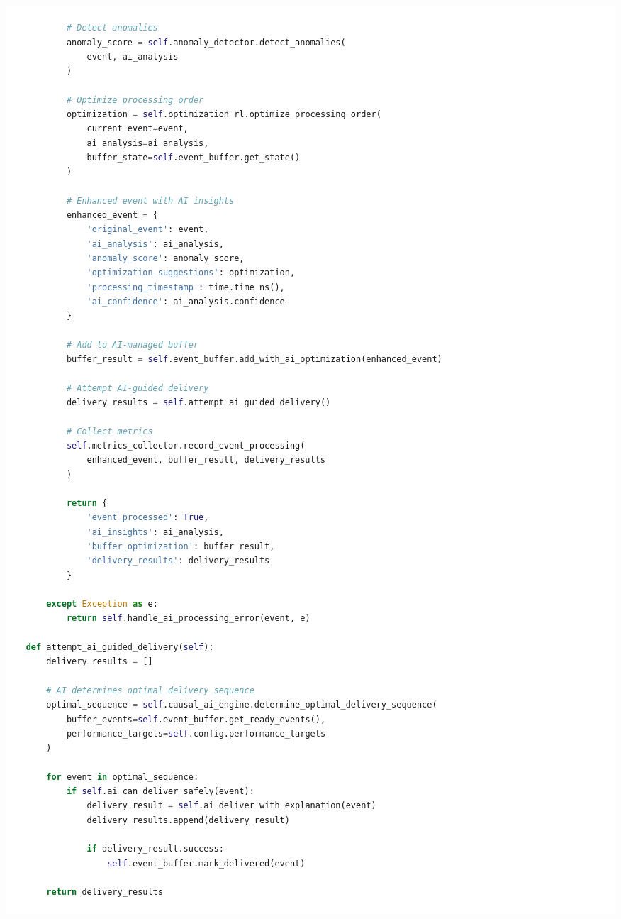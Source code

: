 ```python
            
            # Detect anomalies
            anomaly_score = self.anomaly_detector.detect_anomalies(
                event, ai_analysis
            )
            
            # Optimize processing order
            optimization = self.optimization_rl.optimize_processing_order(
                current_event=event,
                ai_analysis=ai_analysis,
                buffer_state=self.event_buffer.get_state()
            )
            
            # Enhanced event with AI insights
            enhanced_event = {
                'original_event': event,
                'ai_analysis': ai_analysis,
                'anomaly_score': anomaly_score,
                'optimization_suggestions': optimization,
                'processing_timestamp': time.time_ns(),
                'ai_confidence': ai_analysis.confidence
            }
            
            # Add to AI-managed buffer
            buffer_result = self.event_buffer.add_with_ai_optimization(enhanced_event)
            
            # Attempt AI-guided delivery
            delivery_results = self.attempt_ai_guided_delivery()
            
            # Collect metrics
            self.metrics_collector.record_event_processing(
                enhanced_event, buffer_result, delivery_results
            )
            
            return {
                'event_processed': True,
                'ai_insights': ai_analysis,
                'buffer_optimization': buffer_result,
                'delivery_results': delivery_results
            }
            
        except Exception as e:
            return self.handle_ai_processing_error(event, e)
    
    def attempt_ai_guided_delivery(self):
        delivery_results = []
        
        # AI determines optimal delivery sequence
        optimal_sequence = self.causal_ai_engine.determine_optimal_delivery_sequence(
            buffer_events=self.event_buffer.get_ready_events(),
            performance_targets=self.config.performance_targets
        )
        
        for event in optimal_sequence:
            if self.ai_can_deliver_safely(event):
                delivery_result = self.ai_deliver_with_explanation(event)
                delivery_results.append(delivery_result)
                
                if delivery_result.success:
                    self.event_buffer.mark_delivered(event)
                    
        return delivery_results
    
```